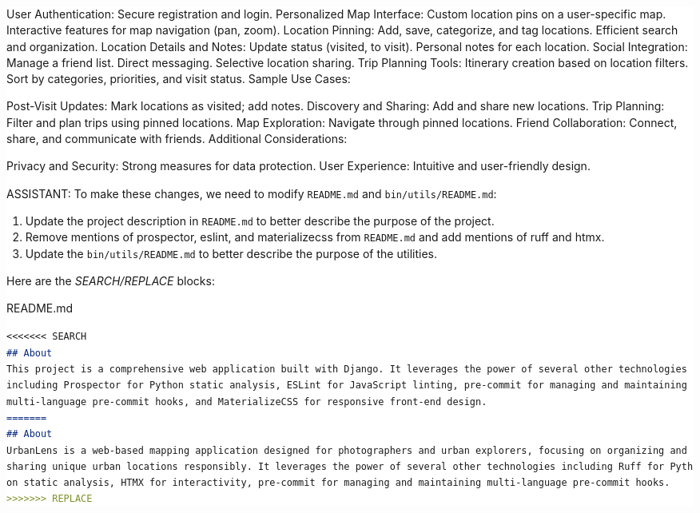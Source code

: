 User Authentication: Secure registration and login.
Personalized Map Interface:
Custom location pins on a user-specific map.
Interactive features for map navigation (pan, zoom).
Location Pinning:
Add, save, categorize, and tag locations.
Efficient search and organization.
Location Details and Notes:
Update status (visited, to visit).
Personal notes for each location.
Social Integration:
Manage a friend list.
Direct messaging.
Selective location sharing.
Trip Planning Tools:
Itinerary creation based on location filters.
Sort by categories, priorities, and visit status.
Sample Use Cases:

Post-Visit Updates: Mark locations as visited; add notes.
Discovery and Sharing: Add and share new locations.
Trip Planning: Filter and plan trips using pinned locations.
Map Exploration: Navigate through pinned locations.
Friend Collaboration: Connect, share, and communicate with friends.
Additional Considerations:

Privacy and Security: Strong measures for data protection.
User Experience: Intuitive and user-friendly design.

ASSISTANT: To make these changes, we need to modify `README.md` and `bin/utils/README.md`:

1. Update the project description in `README.md` to better describe the purpose of the project.
2. Remove mentions of prospector, eslint, and materializecss from `README.md` and add mentions of ruff and htmx.
3. Update the `bin/utils/README.md` to better describe the purpose of the utilities.

Here are the *SEARCH/REPLACE* blocks:

README.md
```markdown
<<<<<<< SEARCH
## About
This project is a comprehensive web application built with Django. It leverages the power of several other technologies including Prospector for Python static analysis, ESLint for JavaScript linting, pre-commit for managing and maintaining multi-language pre-commit hooks, and MaterializeCSS for responsive front-end design.
=======
## About
UrbanLens is a web-based mapping application designed for photographers and urban explorers, focusing on organizing and sharing unique urban locations responsibly. It leverages the power of several other technologies including Ruff for Python static analysis, HTMX for interactivity, pre-commit for managing and maintaining multi-language pre-commit hooks.
>>>>>>> REPLACE
```
